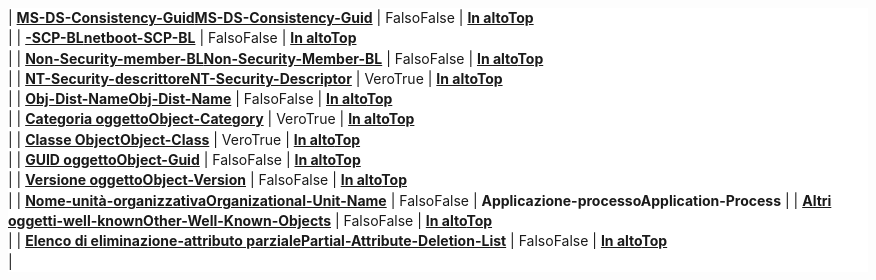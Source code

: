 | [<span data-ttu-id="9b9cc-251">**MS-DS-Consistency-Guid**</span><span class="sxs-lookup"><span data-stu-id="9b9cc-251">**MS-DS-Consistency-Guid**</span></span>](a-ms-ds-consistencyguid.md)                 | <span data-ttu-id="9b9cc-252">Falso</span><span class="sxs-lookup"><span data-stu-id="9b9cc-252">False</span></span>     | [<span data-ttu-id="9b9cc-253">**In alto**</span><span class="sxs-lookup"><span data-stu-id="9b9cc-253">**Top**</span></span>](c-top.md)<br/>                         |
| [<span data-ttu-id="9b9cc-254">**-SCP-BL**</span><span class="sxs-lookup"><span data-stu-id="9b9cc-254">**netboot-SCP-BL**</span></span>](a-netbootscpbl.md)                                  | <span data-ttu-id="9b9cc-255">Falso</span><span class="sxs-lookup"><span data-stu-id="9b9cc-255">False</span></span>     | [<span data-ttu-id="9b9cc-256">**In alto**</span><span class="sxs-lookup"><span data-stu-id="9b9cc-256">**Top**</span></span>](c-top.md)<br/>                         |
| [<span data-ttu-id="9b9cc-257">**Non-Security-member-BL**</span><span class="sxs-lookup"><span data-stu-id="9b9cc-257">**Non-Security-Member-BL**</span></span>](a-nonsecuritymemberbl.md)                   | <span data-ttu-id="9b9cc-258">Falso</span><span class="sxs-lookup"><span data-stu-id="9b9cc-258">False</span></span>     | [<span data-ttu-id="9b9cc-259">**In alto**</span><span class="sxs-lookup"><span data-stu-id="9b9cc-259">**Top**</span></span>](c-top.md)<br/>                         |
| [<span data-ttu-id="9b9cc-260">**NT-Security-descrittore**</span><span class="sxs-lookup"><span data-stu-id="9b9cc-260">**NT-Security-Descriptor**</span></span>](a-ntsecuritydescriptor.md)                  | <span data-ttu-id="9b9cc-261">Vero</span><span class="sxs-lookup"><span data-stu-id="9b9cc-261">True</span></span>      | [<span data-ttu-id="9b9cc-262">**In alto**</span><span class="sxs-lookup"><span data-stu-id="9b9cc-262">**Top**</span></span>](c-top.md)<br/>                         |
| [<span data-ttu-id="9b9cc-263">**Obj-Dist-Name**</span><span class="sxs-lookup"><span data-stu-id="9b9cc-263">**Obj-Dist-Name**</span></span>](a-distinguishedname.md)                              | <span data-ttu-id="9b9cc-264">Falso</span><span class="sxs-lookup"><span data-stu-id="9b9cc-264">False</span></span>     | [<span data-ttu-id="9b9cc-265">**In alto**</span><span class="sxs-lookup"><span data-stu-id="9b9cc-265">**Top**</span></span>](c-top.md)<br/>                         |
| [<span data-ttu-id="9b9cc-266">**Categoria oggetto**</span><span class="sxs-lookup"><span data-stu-id="9b9cc-266">**Object-Category**</span></span>](a-objectcategory.md)                               | <span data-ttu-id="9b9cc-267">Vero</span><span class="sxs-lookup"><span data-stu-id="9b9cc-267">True</span></span>      | [<span data-ttu-id="9b9cc-268">**In alto**</span><span class="sxs-lookup"><span data-stu-id="9b9cc-268">**Top**</span></span>](c-top.md)<br/>                         |
| [<span data-ttu-id="9b9cc-269">**Classe Object**</span><span class="sxs-lookup"><span data-stu-id="9b9cc-269">**Object-Class**</span></span>](a-objectclass.md)                                     | <span data-ttu-id="9b9cc-270">Vero</span><span class="sxs-lookup"><span data-stu-id="9b9cc-270">True</span></span>      | [<span data-ttu-id="9b9cc-271">**In alto**</span><span class="sxs-lookup"><span data-stu-id="9b9cc-271">**Top**</span></span>](c-top.md)<br/>                         |
| [<span data-ttu-id="9b9cc-272">**GUID oggetto**</span><span class="sxs-lookup"><span data-stu-id="9b9cc-272">**Object-Guid**</span></span>](a-objectguid.md)                                       | <span data-ttu-id="9b9cc-273">Falso</span><span class="sxs-lookup"><span data-stu-id="9b9cc-273">False</span></span>     | [<span data-ttu-id="9b9cc-274">**In alto**</span><span class="sxs-lookup"><span data-stu-id="9b9cc-274">**Top**</span></span>](c-top.md)<br/>                         |
| [<span data-ttu-id="9b9cc-275">**Versione oggetto**</span><span class="sxs-lookup"><span data-stu-id="9b9cc-275">**Object-Version**</span></span>](a-objectversion.md)                                 | <span data-ttu-id="9b9cc-276">Falso</span><span class="sxs-lookup"><span data-stu-id="9b9cc-276">False</span></span>     | [<span data-ttu-id="9b9cc-277">**In alto**</span><span class="sxs-lookup"><span data-stu-id="9b9cc-277">**Top**</span></span>](c-top.md)<br/>                         |
| [<span data-ttu-id="9b9cc-278">**Nome-unità-organizzativa**</span><span class="sxs-lookup"><span data-stu-id="9b9cc-278">**Organizational-Unit-Name**</span></span>](a-ou.md)                                  | <span data-ttu-id="9b9cc-279">Falso</span><span class="sxs-lookup"><span data-stu-id="9b9cc-279">False</span></span>     | <span data-ttu-id="9b9cc-280">**Applicazione-processo**</span><span class="sxs-lookup"><span data-stu-id="9b9cc-280">**Application-Process**</span></span>                                 |
| [<span data-ttu-id="9b9cc-281">**Altri oggetti-well-known**</span><span class="sxs-lookup"><span data-stu-id="9b9cc-281">**Other-Well-Known-Objects**</span></span>](a-otherwellknownobjects.md)               | <span data-ttu-id="9b9cc-282">Falso</span><span class="sxs-lookup"><span data-stu-id="9b9cc-282">False</span></span>     | [<span data-ttu-id="9b9cc-283">**In alto**</span><span class="sxs-lookup"><span data-stu-id="9b9cc-283">**Top**</span></span>](c-top.md)<br/>                         |
| [<span data-ttu-id="9b9cc-284">**Elenco di eliminazione-attributo parziale**</span><span class="sxs-lookup"><span data-stu-id="9b9cc-284">**Partial-Attribute-Deletion-List**</span></span>](a-partialattributedeletionlist.md) | <span data-ttu-id="9b9cc-285">Falso</span><span class="sxs-lookup"><span data-stu-id="9b9cc-285">False</span></span>     | [<span data-ttu-id="9b9cc-286">**In alto**</span><span class="sxs-lookup"><span data-stu-id="9b9cc-286">**Top**</span></span>](c-top.md)<br/>                         |